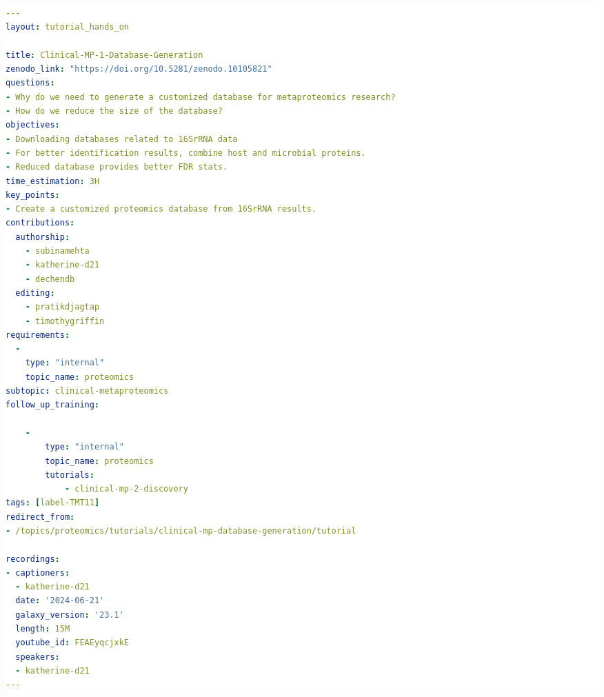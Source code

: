 ```yaml
---
layout: tutorial_hands_on

title: Clinical-MP-1-Database-Generation
zenodo_link: "https://doi.org/10.5281/zenodo.10105821"
questions:
- Why do we need to generate a customized database for metaproteomics research?
- How do we reduce the size of the database?
objectives:
- Downloading databases related to 16SrRNA data
- For better identification results, combine host and microbial proteins.
- Reduced database provides better FDR stats.
time_estimation: 3H
key_points:
- Create a customized proteomics database from 16SrRNA results.
contributions:
  authorship:
    - subinamehta
    - katherine-d21
    - dechendb
  editing:
    - pratikdjagtap
    - timothygriffin
requirements:
  -
    type: "internal"
    topic_name: proteomics
subtopic: clinical-metaproteomics
follow_up_training:

    -
        type: "internal"
        topic_name: proteomics
        tutorials:
            - clinical-mp-2-discovery
tags: [label-TMT11]
redirect_from:
- /topics/proteomics/tutorials/clinical-mp-database-generation/tutorial

recordings:
- captioners:
  - katherine-d21
  date: '2024-06-21'
  galaxy_version: '23.1'
  length: 15M
  youtube_id: FEAEyqcjxkE
  speakers:
  - katherine-d21
---
```
